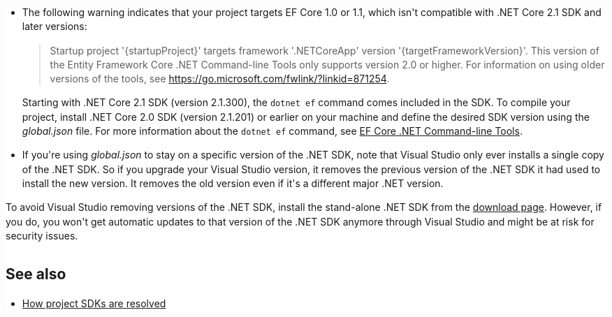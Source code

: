 - The following warning indicates that your project targets EF Core 1.0 or 1.1, which isn't compatible with .NET Core 2.1 SDK and later versions:

  > Startup project '{startupProject}' targets framework '.NETCoreApp' version '{targetFrameworkVersion}'. This version of the Entity Framework Core .NET Command-line Tools only supports version 2.0 or higher. For information on using older versions of the tools, see <https://go.microsoft.com/fwlink/?linkid=871254>.

  Starting with .NET Core 2.1 SDK (version 2.1.300), the `dotnet ef` command comes included in the SDK. To compile your project, install .NET Core 2.0 SDK (version 2.1.201) or earlier on your machine and define the desired SDK version using the *global.json* file. For more information about the `dotnet ef` command, see [EF Core .NET Command-line Tools](/ef/core/miscellaneous/cli/dotnet).

- If you're using *global.json* to stay on a specific version of the .NET SDK, note that Visual Studio only ever installs a single copy of the .NET SDK. So if you upgrade your Visual Studio version, it removes the previous version of the .NET SDK it had used to install the new version. It removes the old version even if it's a different major .NET version.

To avoid Visual Studio removing versions of the .NET SDK, install the stand-alone .NET SDK from the [download page](https://dotnet.microsoft.com/download/dotnet). However, if you do, you won't get automatic updates to that version of the .NET SDK anymore through Visual Studio and might be at risk for security issues.

## See also

- [How project SDKs are resolved](/visualstudio/msbuild/how-to-use-project-sdk#how-project-sdks-are-resolved)
